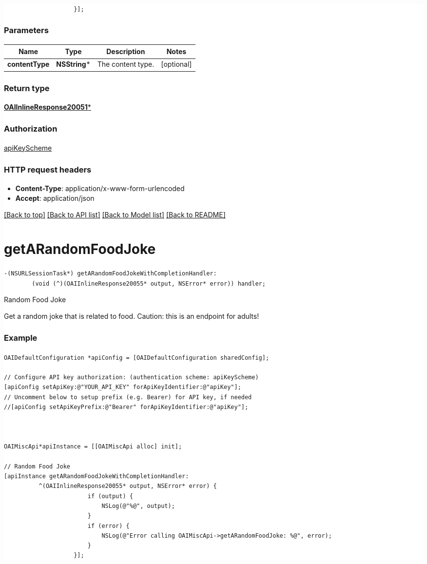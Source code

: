```objc
                    }];
```

### Parameters

Name | Type | Description  | Notes
------------- | ------------- | ------------- | -------------
 **contentType** | **NSString***| The content type. | [optional] 

### Return type

[**OAIInlineResponse20051***](OAIInlineResponse20051.md)

### Authorization

[apiKeyScheme](../README.md#apiKeyScheme)

### HTTP request headers

 - **Content-Type**: application/x-www-form-urlencoded
 - **Accept**: application/json

[[Back to top]](#) [[Back to API list]](../README.md#documentation-for-api-endpoints) [[Back to Model list]](../README.md#documentation-for-models) [[Back to README]](../README.md)

# **getARandomFoodJoke**
```objc
-(NSURLSessionTask*) getARandomFoodJokeWithCompletionHandler: 
        (void (^)(OAIInlineResponse20055* output, NSError* error)) handler;
```

Random Food Joke

Get a random joke that is related to food. Caution: this is an endpoint for adults!

### Example 
```objc
OAIDefaultConfiguration *apiConfig = [OAIDefaultConfiguration sharedConfig];

// Configure API key authorization: (authentication scheme: apiKeyScheme)
[apiConfig setApiKey:@"YOUR_API_KEY" forApiKeyIdentifier:@"apiKey"];
// Uncomment below to setup prefix (e.g. Bearer) for API key, if needed
//[apiConfig setApiKeyPrefix:@"Bearer" forApiKeyIdentifier:@"apiKey"];



OAIMiscApi*apiInstance = [[OAIMiscApi alloc] init];

// Random Food Joke
[apiInstance getARandomFoodJokeWithCompletionHandler: 
          ^(OAIInlineResponse20055* output, NSError* error) {
                        if (output) {
                            NSLog(@"%@", output);
                        }
                        if (error) {
                            NSLog(@"Error calling OAIMiscApi->getARandomFoodJoke: %@", error);
                        }
                    }];
```
